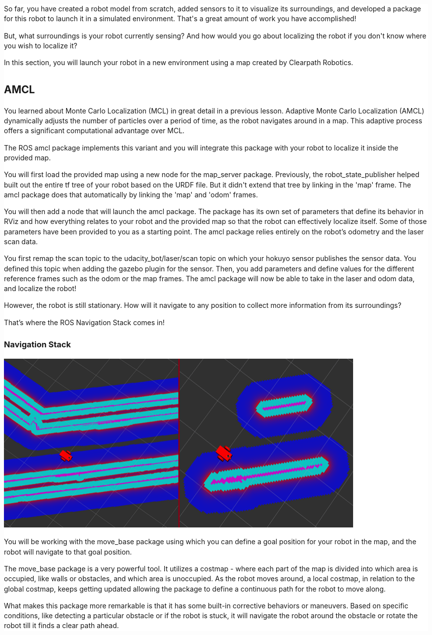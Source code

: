So far, you have created a robot model from scratch, added sensors to it to visualize its surroundings, and developed a package for this robot to launch it in a simulated environment. That's a great amount of work you have accomplished!

But, what surroundings is your robot currently sensing? And how would you go about localizing the robot if you don't know where you wish to localize it? 


In this section, you will launch your robot in a new environment using a map created by Clearpath Robotics.

## AMCL
You learned about Monte Carlo Localization (MCL) in great detail in a previous lesson. Adaptive Monte Carlo Localization (AMCL) dynamically adjusts the number of particles over a period of time, as the robot navigates around in a map. This adaptive process offers a significant computational advantage over MCL. 

The ROS amcl package implements this variant and you will integrate this package with your robot to localize it inside the provided map.

You will first load the provided map using a new node for the map_server package. Previously, the robot_state_publisher helped built out the entire tf tree of your robot based on the URDF file. But it didn't extend that tree by linking in the 'map' frame. The amcl package does that automatically by linking the 'map' and 'odom' frames.

You will then add a node that will launch the amcl package. The package has its own set of parameters that define its behavior in RViz and how everything relates to your robot and the provided map so that the robot can effectively localize itself. Some of those parameters have been provided to you as a starting point. The amcl package relies entirely on the robot’s odometry and the laser scan data. 

You first remap the scan topic to the udacity_bot/laser/scan topic on which your hokuyo sensor publishes the sensor data. You defined this topic when adding the gazebo plugin for the sensor. Then, you add parameters and define values for the different reference frames such as the odom or the map frames. The amcl package will now be able to take in the laser and odom data, and localize the robot!

However, the robot is still stationary. How will it navigate to any position to collect more information from its surroundings?

That’s where the ROS Navigation Stack comes in! 

### Navigation Stack

[image_7]: ./images/navigation_stack.png
![alt text][image_7]

You will be working with the move_base package using which you can define a goal position for your robot in the map, and the robot will navigate to that goal position.

The move_base package is a very powerful tool. It utilizes a costmap - where each part of the map is divided into which area is occupied, like walls or obstacles, and which area is unoccupied. As the robot moves around, a local costmap, in relation to the global costmap, keeps getting updated allowing the package to define a continuous path for the robot to move along. 

What makes this package more remarkable is that it has some built-in corrective behaviors or maneuvers. Based on specific conditions, like detecting a particular obstacle or if the robot is stuck, it will navigate the robot around the obstacle or rotate the robot till it finds a clear path ahead. 


[image_1]: ./images/empty_gazebo_world.png
[image_2]: ./images/robot_base.png
[image_3]: ./images/blind_robot.png
[image_4]: ./images/robot_sensors.png
[image_5]: ./images/our_final_robot_model.png
[image_6]: ./images/localization_map.png
[image_8]: ./images/launch_setup1.png
[image_9]: ./images/launch_setup2.png
[image_10]: ./images/expected_results1.png
[image_11]: ./images/expected_results2.png
[image_12]: ./images/expected_results3.png
[image_13]: ./images/testing.png